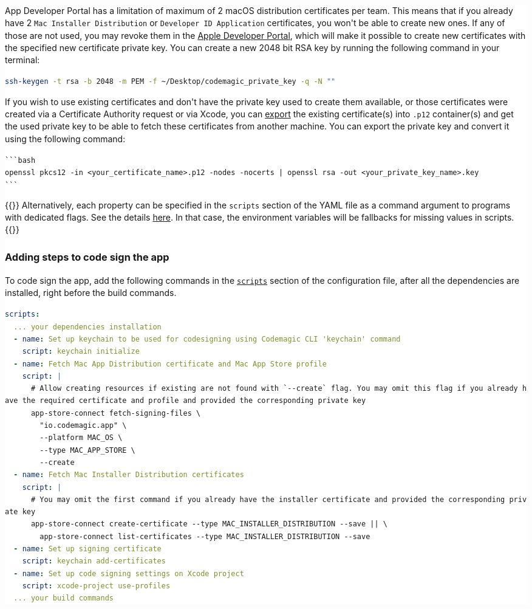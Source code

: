   App Developer Portal has a limitation of maximum of 2 macOS distribution certificates per team. This means that if you already have 2 `Mac Installer Distribution` or `Developer ID Application` certificates, you won't be able to create new ones. If any of those are not used, you may revoke them in the [Apple Developer Portal](https://developer.apple.com/account/resources/certificates/list), which will make it possible to create new certificates with the specified new certificate private key. You can create a new 2048 bit RSA key by running the following command in your terminal:

  ```bash
  ssh-keygen -t rsa -b 2048 -m PEM -f ~/Desktop/codemagic_private_key -q -N ""
  ```

   If you wish to use existing certificates and don't have the private key used to create them available, or those certificates were created via a Certificate Authority request or via Xcode, you can [export](https://help.apple.com/xcode/mac/current/#/dev154b28f09) the existing certificate(s) into `.p12` container(s) and get the used private key to be able to fetch these certificates from another machine. You can export the private key and convert it using the following command:

    ```bash
    openssl pkcs12 -in <your_certificate_name>.p12 -nodes -nocerts | openssl rsa -out <your_private_key_name>.key
    ```

{{<notebox>}}
Alternatively, each property can be specified in the `scripts` section of the YAML file as a command argument to programs with dedicated flags. See the details [here](https://github.com/codemagic-ci-cd/cli-tools/blob/master/docs/app-store-connect/fetch-signing-files.md#--issuer-idissuer_id). In that case, the environment variables will be fallbacks for missing values in scripts.
{{</notebox>}}

### Adding steps to code sign the app

To code sign the app, add the following commands in the [`scripts`](../getting-started/yaml#scripts) section of the configuration file, after all the dependencies are installed, right before the build commands.

```yaml
scripts:
  ... your dependencies installation
  - name: Set up keychain to be used for codesigning using Codemagic CLI 'keychain' command
    script: keychain initialize
  - name: Fetch Mac App Distribution certificate and Mac App Store profile
    script: |
      # Allow creating resources if existing are not found with `--create` flag. You may omit this flag if you already have the required certificate and profile and provided the corresponding private key
      app-store-connect fetch-signing-files \
        "io.codemagic.app" \
        --platform MAC_OS \
        --type MAC_APP_STORE \
        --create
  - name: Fetch Mac Installer Distribution certificates
    script: |
      # You may omit the first command if you already have the installer certificate and provided the corresponding private key
      app-store-connect create-certificate --type MAC_INSTALLER_DISTRIBUTION --save || \
        app-store-connect list-certificates --type MAC_INSTALLER_DISTRIBUTION --save
  - name: Set up signing certificate
    script: keychain add-certificates
  - name: Set up code signing settings on Xcode project
    script: xcode-project use-profiles
  ... your build commands
```
